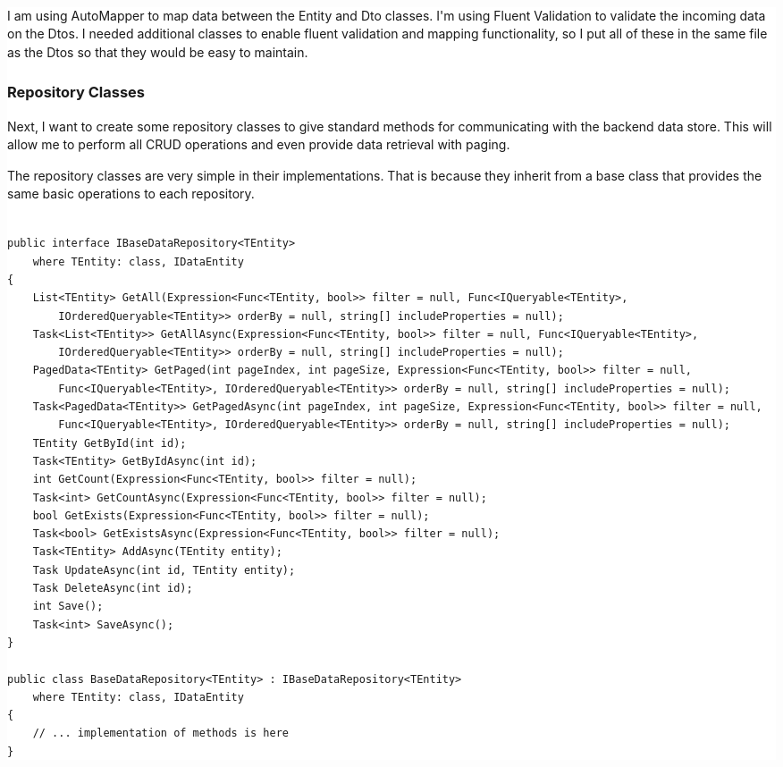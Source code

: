I am using AutoMapper to map data between the Entity and Dto classes.  I'm using Fluent Validation to validate the incoming data on the Dtos.  I needed additional classes to enable fluent validation and mapping functionality, so I put all of these in the same file as the Dtos so that they would be easy to maintain.

### Repository Classes

Next, I want to create some repository classes to give standard methods for communicating with the backend data store.  This will allow me to perform all CRUD operations and even provide data retrieval with paging.

The repository classes are very simple in their implementations.  That is because they inherit from a base class that provides the same basic operations to each repository.

```

public interface IBaseDataRepository<TEntity>
    where TEntity: class, IDataEntity
{
    List<TEntity> GetAll(Expression<Func<TEntity, bool>> filter = null, Func<IQueryable<TEntity>,
        IOrderedQueryable<TEntity>> orderBy = null, string[] includeProperties = null);
    Task<List<TEntity>> GetAllAsync(Expression<Func<TEntity, bool>> filter = null, Func<IQueryable<TEntity>, 
        IOrderedQueryable<TEntity>> orderBy = null, string[] includeProperties = null);
    PagedData<TEntity> GetPaged(int pageIndex, int pageSize, Expression<Func<TEntity, bool>> filter = null,
        Func<IQueryable<TEntity>, IOrderedQueryable<TEntity>> orderBy = null, string[] includeProperties = null);
    Task<PagedData<TEntity>> GetPagedAsync(int pageIndex, int pageSize, Expression<Func<TEntity, bool>> filter = null, 
        Func<IQueryable<TEntity>, IOrderedQueryable<TEntity>> orderBy = null, string[] includeProperties = null);
    TEntity GetById(int id);
    Task<TEntity> GetByIdAsync(int id);
    int GetCount(Expression<Func<TEntity, bool>> filter = null);
    Task<int> GetCountAsync(Expression<Func<TEntity, bool>> filter = null);
    bool GetExists(Expression<Func<TEntity, bool>> filter = null);
    Task<bool> GetExistsAsync(Expression<Func<TEntity, bool>> filter = null);
    Task<TEntity> AddAsync(TEntity entity);
    Task UpdateAsync(int id, TEntity entity);
    Task DeleteAsync(int id);
    int Save();
    Task<int> SaveAsync();
}

public class BaseDataRepository<TEntity> : IBaseDataRepository<TEntity>
    where TEntity: class, IDataEntity
{
    // ... implementation of methods is here
}

```

